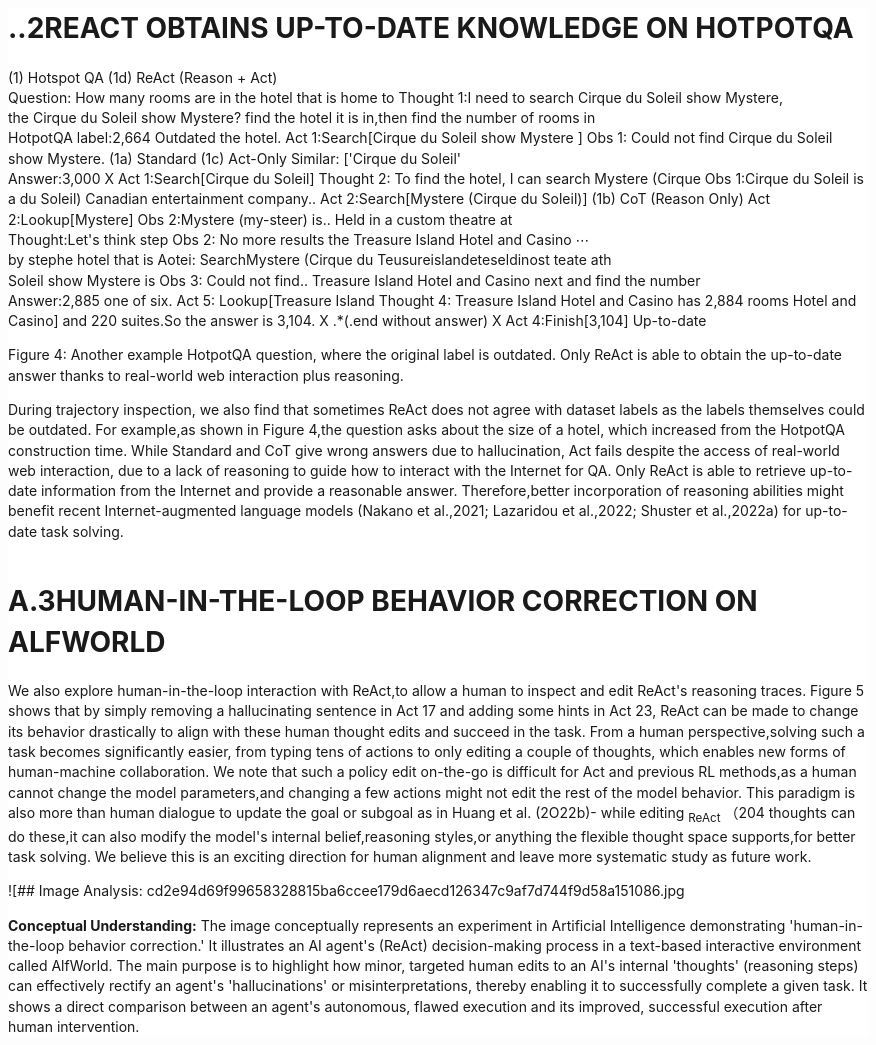 # ..2REACT OBTAINS UP-TO-DATE KNOWLEDGE ON HOTPOTQA

(1) Hotspot QA (1d) ReAct (Reason + Act)   
Question: How many rooms are in the hotel that is home to Thought 1:I need to search Cirque du Soleil show Mystere,   
the Cirque du Soleil show Mystere? find the hotel it is in,then find the number of rooms in   
HotpotQA label:2,664 Outdated the hotel. Act 1:Search[Cirque du Soleil show Mystere ] Obs 1: Could not find Cirque du Soleil show Mystere. (1a) Standard (1c) Act-Only Similar: ['Cirque du Soleil'   
Answer:3,000 X Act 1:Search[Cirque du Soleil] Thought 2: To find the hotel, I can search Mystere (Cirque Obs 1:Cirque du Soleil is a du Soleil) Canadian entertainment company.. Act 2:Search[Mystere (Cirque du Soleil)] (1b) CoT (Reason Only) Act 2:Lookup[Mystere] Obs 2:Mystere (my-steer) is.. Held in a custom theatre at   
Thought:Let's think step Obs 2: No more results the Treasure Island Hotel and Casino $\cdots$   
by stephe hotel that is Aotei: SearchMystere (Cirque du Teusureislandeteseldinost teate ath   
Soleil show Mystere is Obs 3: Could not find.. Treasure Island Hotel and Casino next and find the number   
Answer:2,885 one of six. Act 5: Lookup[Treasure Island Thought 4: Treasure Island Hotel and Casino has 2,884 rooms Hotel and Casino] and 220 suites.So the answer is 3,104. X .\*(.end without answer) X Act 4:Finish[3,104] Up-to-date

Figure 4: Another example HotpotQA question, where the original label is outdated. Only ReAct is able to obtain the up-to-date answer thanks to real-world web interaction plus reasoning.

During trajectory inspection, we also find that sometimes ReAct does not agree with dataset labels as the labels themselves could be outdated. For example,as shown in Figure 4,the question asks about the size of a hotel, which increased from the HotpotQA construction time. While Standard and CoT give wrong answers due to hallucination, Act fails despite the access of real-world web interaction, due to a lack of reasoning to guide how to interact with the Internet for QA. Only ReAct is able to retrieve up-to-date information from the Internet and provide a reasonable answer. Therefore,better incorporation of reasoning abilities might benefit recent Internet-augmented language models (Nakano et al.,2021; Lazaridou et al.,2022; Shuster et al.,2022a) for up-to-date task solving.

# A.3HUMAN-IN-THE-LOOP BEHAVIOR CORRECTION ON ALFWORLD

We also explore human-in-the-loop interaction with ReAct,to allow a human to inspect and edit ReAct's reasoning traces. Figure 5 shows that by simply removing a hallucinating sentence in Act 17 and adding some hints in Act 23, ReAct can be made to change its behavior drastically to align with these human thought edits and succeed in the task. From a human perspective,solving such a task becomes significantly easier, from typing tens of actions to only editing a couple of thoughts, which enables new forms of human-machine collaboration. We note that such a policy edit on-the-go is difficult for Act and previous RL methods,as a human cannot change the model parameters,and changing a few actions might not edit the rest of the model behavior. This paradigm is also more than human dialogue to update the goal or subgoal as in Huang et al. (2O22b)- while editing $_ { \mathrm { R e A c t } }$ （204 thoughts can do these,it can also modify the model's internal belief,reasoning styles,or anything the flexible thought space supports,for better task solving. We believe this is an exciting direction for human alignment and leave more systematic study as future work.

![## Image Analysis: cd2e94d69f99658328815ba6ccee179d6aecd126347c9af7d744f9d58a151086.jpg

**Conceptual Understanding:**
The image conceptually represents an experiment in Artificial Intelligence demonstrating 'human-in-the-loop behavior correction.' It illustrates an AI agent's (ReAct) decision-making process in a text-based interactive environment called AlfWorld. The main purpose is to highlight how minor, targeted human edits to an AI's internal 'thoughts' (reasoning steps) can effectively rectify an agent's 'hallucinations' or misinterpretations, thereby enabling it to successfully complete a given task. It shows a direct comparison between an agent's autonomous, flawed execution and its improved, successful execution after human intervention.

